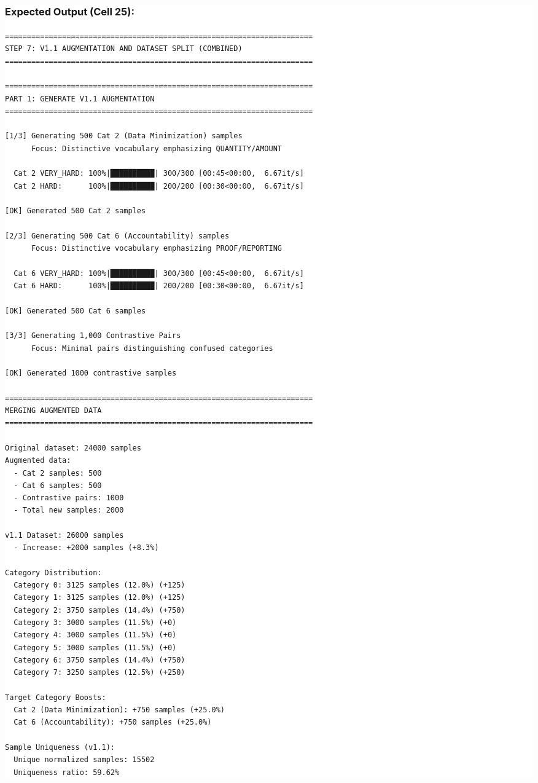 ### Expected Output (Cell 25):

```
======================================================================
STEP 7: V1.1 AUGMENTATION AND DATASET SPLIT (COMBINED)
======================================================================

======================================================================
PART 1: GENERATE V1.1 AUGMENTATION
======================================================================

[1/3] Generating 500 Cat 2 (Data Minimization) samples
      Focus: Distinctive vocabulary emphasizing QUANTITY/AMOUNT

  Cat 2 VERY_HARD: 100%|██████████| 300/300 [00:45<00:00,  6.67it/s]
  Cat 2 HARD:      100%|██████████| 200/200 [00:30<00:00,  6.67it/s]

[OK] Generated 500 Cat 2 samples

[2/3] Generating 500 Cat 6 (Accountability) samples
      Focus: Distinctive vocabulary emphasizing PROOF/REPORTING

  Cat 6 VERY_HARD: 100%|██████████| 300/300 [00:45<00:00,  6.67it/s]
  Cat 6 HARD:      100%|██████████| 200/200 [00:30<00:00,  6.67it/s]

[OK] Generated 500 Cat 6 samples

[3/3] Generating 1,000 Contrastive Pairs
      Focus: Minimal pairs distinguishing confused categories

[OK] Generated 1000 contrastive samples

======================================================================
MERGING AUGMENTED DATA
======================================================================

Original dataset: 24000 samples
Augmented data:
  - Cat 2 samples: 500
  - Cat 6 samples: 500
  - Contrastive pairs: 1000
  - Total new samples: 2000

v1.1 Dataset: 26000 samples
  - Increase: +2000 samples (+8.3%)

Category Distribution:
  Category 0: 3125 samples (12.0%) (+125)
  Category 1: 3125 samples (12.0%) (+125)
  Category 2: 3750 samples (14.4%) (+750)
  Category 3: 3000 samples (11.5%) (+0)
  Category 4: 3000 samples (11.5%) (+0)
  Category 5: 3000 samples (11.5%) (+0)
  Category 6: 3750 samples (14.4%) (+750)
  Category 7: 3250 samples (12.5%) (+250)

Target Category Boosts:
  Cat 2 (Data Minimization): +750 samples (+25.0%)
  Cat 6 (Accountability): +750 samples (+25.0%)

Sample Uniqueness (v1.1):
  Unique normalized samples: 15502
  Uniqueness ratio: 59.62%
```